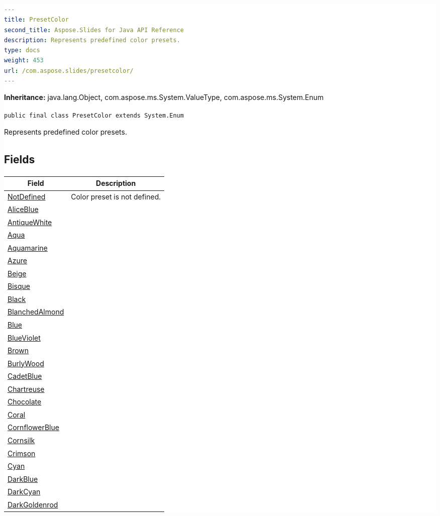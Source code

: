 ```yaml
---
title: PresetColor
second_title: Aspose.Slides for Java API Reference
description: Represents predefined color presets.
type: docs
weight: 453
url: /com.aspose.slides/presetcolor/
---
```

**Inheritance:**
java.lang.Object, com.aspose.ms.System.ValueType, com.aspose.ms.System.Enum
```
public final class PresetColor extends System.Enum
```

Represents predefined color presets.
## Fields

| Field | Description |
| --- | --- |
| [NotDefined](#NotDefined) | Color preset is not defined. |
| [AliceBlue](#AliceBlue) |  |
| [AntiqueWhite](#AntiqueWhite) |  |
| [Aqua](#Aqua) |  |
| [Aquamarine](#Aquamarine) |  |
| [Azure](#Azure) |  |
| [Beige](#Beige) |  |
| [Bisque](#Bisque) |  |
| [Black](#Black) |  |
| [BlanchedAlmond](#BlanchedAlmond) |  |
| [Blue](#Blue) |  |
| [BlueViolet](#BlueViolet) |  |
| [Brown](#Brown) |  |
| [BurlyWood](#BurlyWood) |  |
| [CadetBlue](#CadetBlue) |  |
| [Chartreuse](#Chartreuse) |  |
| [Chocolate](#Chocolate) |  |
| [Coral](#Coral) |  |
| [CornflowerBlue](#CornflowerBlue) |  |
| [Cornsilk](#Cornsilk) |  |
| [Crimson](#Crimson) |  |
| [Cyan](#Cyan) |  |
| [DarkBlue](#DarkBlue) |  |
| [DarkCyan](#DarkCyan) |  |
| [DarkGoldenrod](#DarkGoldenrod) |  |